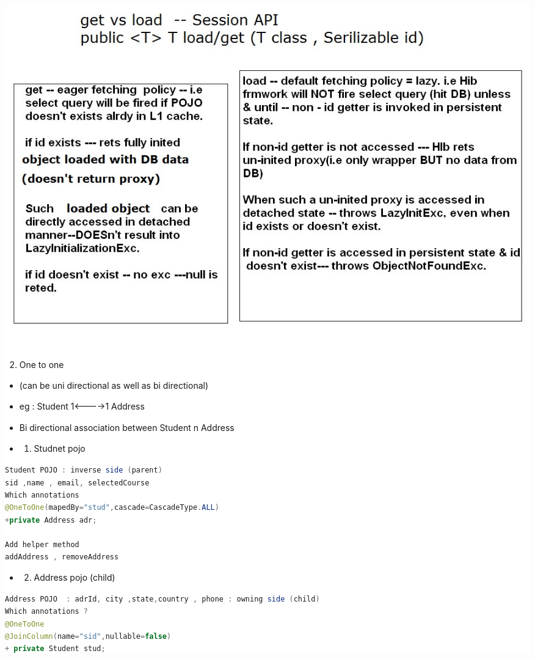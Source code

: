  !['getvsLoad'](day10.2_get_vs_load.jpg)


2. One to one 
 - (can be uni directional as well as bi directional)
 - eg : Student 1<---->1 Address

 - Bi directional association between Student n Address
 - 1. Studnet pojo 
```java
Student POJO : inverse side (parent)
sid ,name , email, selectedCourse
Which annotations 
@OneToOne(mapedBy="stud",cascade=CascadeType.ALL)
+private Address adr;

Add helper method
addAddress , removeAddress
```
- 2. Address pojo (child)
```java
Address POJO  : adrId, city ,state,country , phone : owning side (child)
Which annotations ?
@OneToOne
@JoinColumn(name="sid",nullable=false)
+ private Student stud;
```
